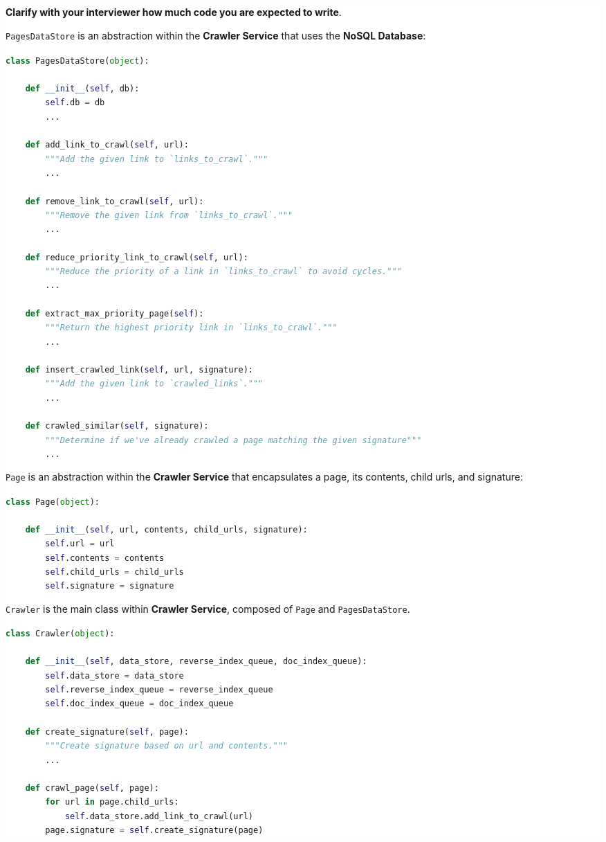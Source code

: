 **Clarify with your interviewer how much code you are expected to write**.

`PagesDataStore` is an abstraction within the **Crawler Service** that uses the **NoSQL Database**:

```python
class PagesDataStore(object):

    def __init__(self, db):
        self.db = db
        ...

    def add_link_to_crawl(self, url):
        """Add the given link to `links_to_crawl`."""
        ...

    def remove_link_to_crawl(self, url):
        """Remove the given link from `links_to_crawl`."""
        ...

    def reduce_priority_link_to_crawl(self, url):
        """Reduce the priority of a link in `links_to_crawl` to avoid cycles."""
        ...

    def extract_max_priority_page(self):
        """Return the highest priority link in `links_to_crawl`."""
        ...

    def insert_crawled_link(self, url, signature):
        """Add the given link to `crawled_links`."""
        ...

    def crawled_similar(self, signature):
        """Determine if we've already crawled a page matching the given signature"""
        ...
```

`Page` is an abstraction within the **Crawler Service** that encapsulates a page, its contents, child urls, and signature:

```python
class Page(object):

    def __init__(self, url, contents, child_urls, signature):
        self.url = url
        self.contents = contents
        self.child_urls = child_urls
        self.signature = signature
```

`Crawler` is the main class within **Crawler Service**, composed of `Page` and `PagesDataStore`.

```python
class Crawler(object):

    def __init__(self, data_store, reverse_index_queue, doc_index_queue):
        self.data_store = data_store
        self.reverse_index_queue = reverse_index_queue
        self.doc_index_queue = doc_index_queue

    def create_signature(self, page):
        """Create signature based on url and contents."""
        ...

    def crawl_page(self, page):
        for url in page.child_urls:
            self.data_store.add_link_to_crawl(url)
        page.signature = self.create_signature(page)
```